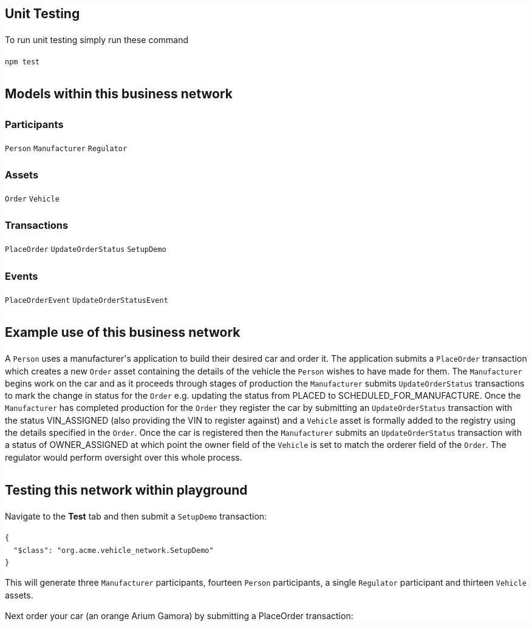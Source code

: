 ## Unit Testing

To run unit testing simply run these command
```
npm test
```

## Models within this business network

### Participants
`Person` `Manufacturer` `Regulator`

### Assets

`Order` `Vehicle`

### Transactions

`PlaceOrder` `UpdateOrderStatus` `SetupDemo`

### Events

`PlaceOrderEvent` `UpdateOrderStatusEvent`

## Example use of this business network
A `Person` uses a manufacturer's application to build their desired car and order it. The application submits a `PlaceOrder` transaction which creates a new `Order` asset containing the details of the vehicle the `Person` wishes to have made for them. The `Manufacturer` begins work on the car and as it proceeds through stages of production the `Manufacturer` submits `UpdateOrderStatus` transactions to mark the change in status for the `Order` e.g. updating the status from PLACED to SCHEDULED_FOR_MANUFACTURE. Once the `Manufacturer` has completed production for the `Order` they register the car by submitting an `UpdateOrderStatus` transaction with the status VIN_ASSIGNED (also providing the VIN to register against) and a `Vehicle` asset is formally added to the registry using the details specified in the `Order`. Once the car is registered then the `Manufacturer` submits an `UpdateOrderStatus` transaction with a status of OWNER_ASSIGNED at which point the owner field of the `Vehicle` is set to match the orderer field of the `Order`. The regulator would perform oversight over this whole process. 

## Testing this network within playground
Navigate to the **Test** tab and then submit a `SetupDemo` transaction:

```
{
  "$class": "org.acme.vehicle_network.SetupDemo"
}
```

This will generate three `Manufacturer` participants, fourteen `Person` participants, a single `Regulator` participant and thirteen `Vehicle` assets. 

Next order your car (an orange Arium Gamora) by submitting a PlaceOrder transaction:
